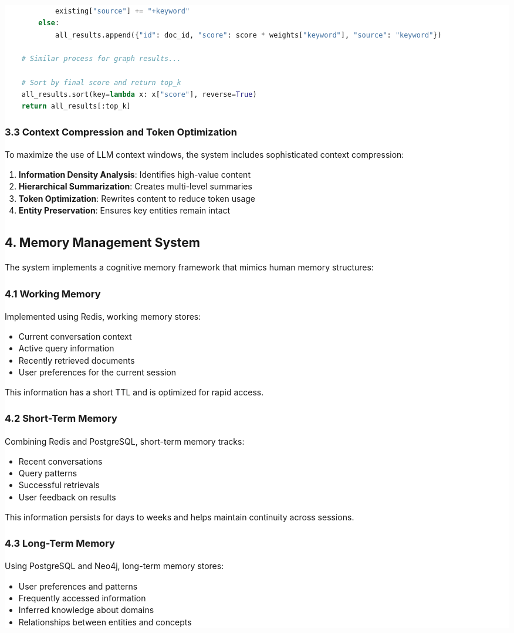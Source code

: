 ```python
            existing["source"] += "+keyword"
        else:
            all_results.append({"id": doc_id, "score": score * weights["keyword"], "source": "keyword"})

    # Similar process for graph results...

    # Sort by final score and return top_k
    all_results.sort(key=lambda x: x["score"], reverse=True)
    return all_results[:top_k]

```

### 3.3 Context Compression and Token Optimization

To maximize the use of LLM context windows, the system includes sophisticated context compression:

1. **Information Density Analysis**: Identifies high-value content
2. **Hierarchical Summarization**: Creates multi-level summaries
3. **Token Optimization**: Rewrites content to reduce token usage
4. **Entity Preservation**: Ensures key entities remain intact

## 4. Memory Management System

The system implements a cognitive memory framework that mimics human memory structures:

### 4.1 Working Memory

Implemented using Redis, working memory stores:

- Current conversation context
- Active query information
- Recently retrieved documents
- User preferences for the current session

This information has a short TTL and is optimized for rapid access.

### 4.2 Short-Term Memory

Combining Redis and PostgreSQL, short-term memory tracks:

- Recent conversations
- Query patterns
- Successful retrievals
- User feedback on results

This information persists for days to weeks and helps maintain continuity across sessions.

### 4.3 Long-Term Memory

Using PostgreSQL and Neo4j, long-term memory stores:

- User preferences and patterns
- Frequently accessed information
- Inferred knowledge about domains
- Relationships between entities and concepts
